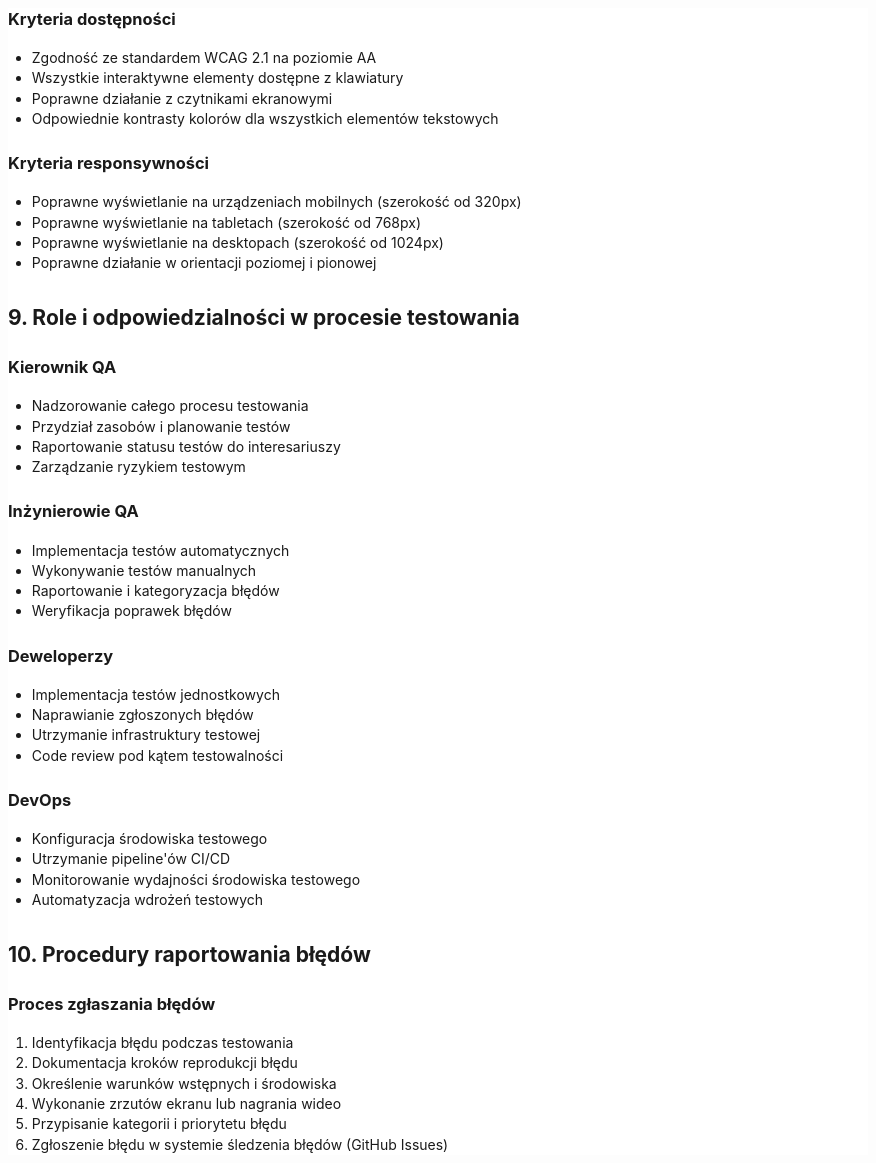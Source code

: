 ### Kryteria dostępności
- Zgodność ze standardem WCAG 2.1 na poziomie AA
- Wszystkie interaktywne elementy dostępne z klawiatury
- Poprawne działanie z czytnikami ekranowymi
- Odpowiednie kontrasty kolorów dla wszystkich elementów tekstowych

### Kryteria responsywności
- Poprawne wyświetlanie na urządzeniach mobilnych (szerokość od 320px)
- Poprawne wyświetlanie na tabletach (szerokość od 768px)
- Poprawne wyświetlanie na desktopach (szerokość od 1024px)
- Poprawne działanie w orientacji poziomej i pionowej

## 9. Role i odpowiedzialności w procesie testowania

### Kierownik QA
- Nadzorowanie całego procesu testowania
- Przydział zasobów i planowanie testów
- Raportowanie statusu testów do interesariuszy
- Zarządzanie ryzykiem testowym

### Inżynierowie QA
- Implementacja testów automatycznych
- Wykonywanie testów manualnych
- Raportowanie i kategoryzacja błędów
- Weryfikacja poprawek błędów

### Deweloperzy
- Implementacja testów jednostkowych
- Naprawianie zgłoszonych błędów
- Utrzymanie infrastruktury testowej
- Code review pod kątem testowalności

### DevOps
- Konfiguracja środowiska testowego
- Utrzymanie pipeline'ów CI/CD
- Monitorowanie wydajności środowiska testowego
- Automatyzacja wdrożeń testowych

## 10. Procedury raportowania błędów

### Proces zgłaszania błędów
1. Identyfikacja błędu podczas testowania
2. Dokumentacja kroków reprodukcji błędu
3. Określenie warunków wstępnych i środowiska
4. Wykonanie zrzutów ekranu lub nagrania wideo
5. Przypisanie kategorii i priorytetu błędu
6. Zgłoszenie błędu w systemie śledzenia błędów (GitHub Issues)
